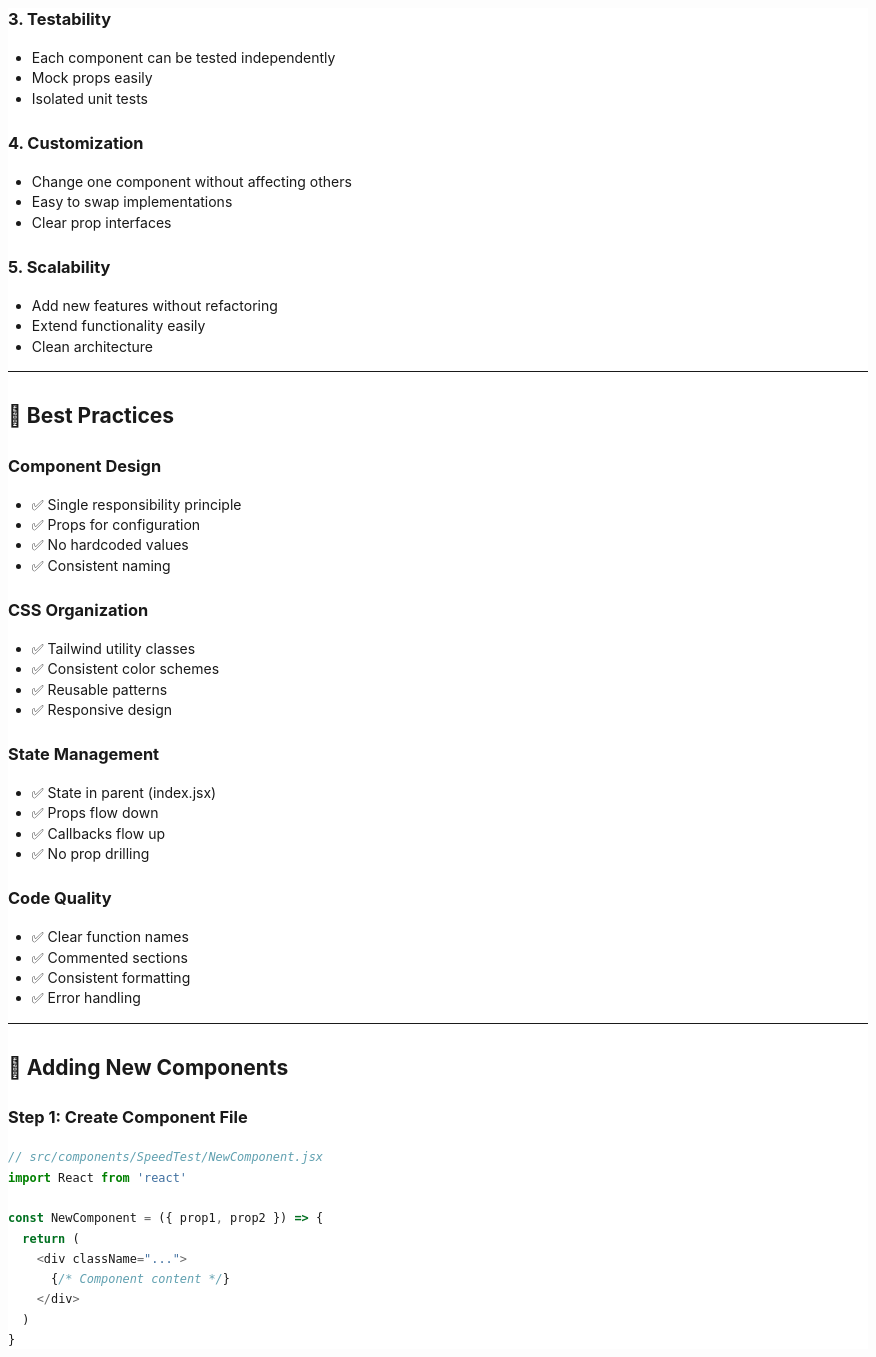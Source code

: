 ### **3. Testability**
- Each component can be tested independently
- Mock props easily
- Isolated unit tests

### **4. Customization**
- Change one component without affecting others
- Easy to swap implementations
- Clear prop interfaces

### **5. Scalability**
- Add new features without refactoring
- Extend functionality easily
- Clean architecture

---

## 🎯 Best Practices

### **Component Design**
- ✅ Single responsibility principle
- ✅ Props for configuration
- ✅ No hardcoded values
- ✅ Consistent naming

### **CSS Organization**
- ✅ Tailwind utility classes
- ✅ Consistent color schemes
- ✅ Reusable patterns
- ✅ Responsive design

### **State Management**
- ✅ State in parent (index.jsx)
- ✅ Props flow down
- ✅ Callbacks flow up
- ✅ No prop drilling

### **Code Quality**
- ✅ Clear function names
- ✅ Commented sections
- ✅ Consistent formatting
- ✅ Error handling

---

## 📝 Adding New Components

### **Step 1**: Create Component File
```javascript
// src/components/SpeedTest/NewComponent.jsx
import React from 'react'

const NewComponent = ({ prop1, prop2 }) => {
  return (
    <div className="...">
      {/* Component content */}
    </div>
  )
}

```